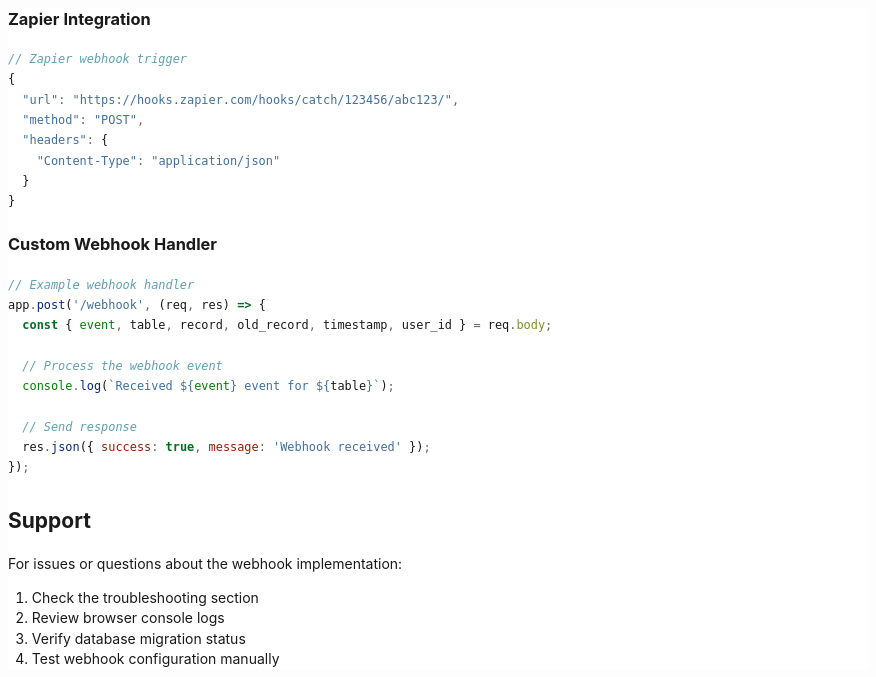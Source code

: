 ### Zapier Integration
```javascript
// Zapier webhook trigger
{
  "url": "https://hooks.zapier.com/hooks/catch/123456/abc123/",
  "method": "POST",
  "headers": {
    "Content-Type": "application/json"
  }
}
```

### Custom Webhook Handler
```javascript
// Example webhook handler
app.post('/webhook', (req, res) => {
  const { event, table, record, old_record, timestamp, user_id } = req.body;
  
  // Process the webhook event
  console.log(`Received ${event} event for ${table}`);
  
  // Send response
  res.json({ success: true, message: 'Webhook received' });
});
```

## Support

For issues or questions about the webhook implementation:
1. Check the troubleshooting section
2. Review browser console logs
3. Verify database migration status
4. Test webhook configuration manually 